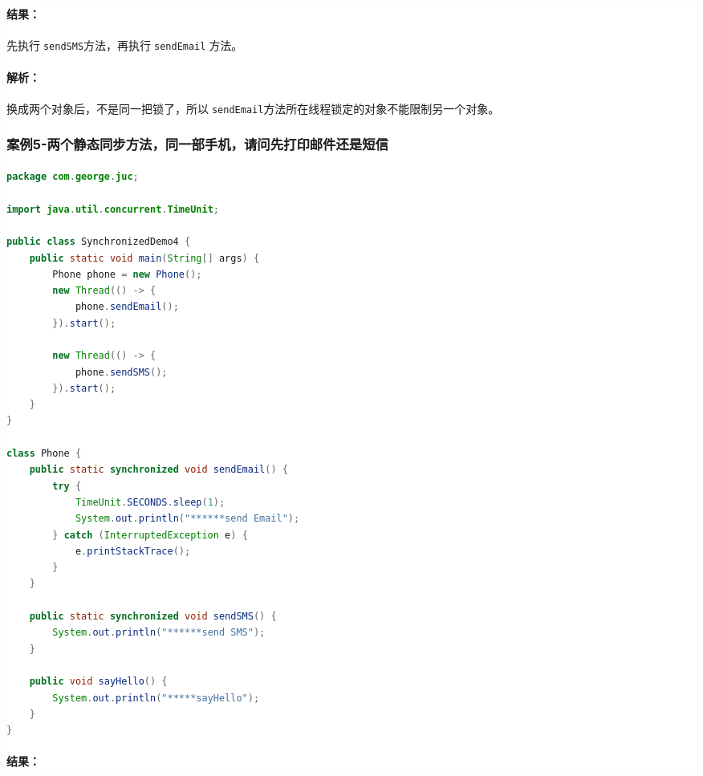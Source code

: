 

#### 结果：

先执行 `sendSMS`方法，再执行 `sendEmail` 方法。

#### 解析：

换成两个对象后，不是同一把锁了，所以 `sendEmail`方法所在线程锁定的对象不能限制另一个对象。



### 案例5-两个静态同步方法，同一部手机，请问先打印邮件还是短信

```java
package com.george.juc;

import java.util.concurrent.TimeUnit;

public class SynchronizedDemo4 {
    public static void main(String[] args) {
        Phone phone = new Phone();
        new Thread(() -> {
            phone.sendEmail();
        }).start();

        new Thread(() -> {
            phone.sendSMS();
        }).start();
    }
}

class Phone {
    public static synchronized void sendEmail() {
        try {
            TimeUnit.SECONDS.sleep(1);
            System.out.println("******send Email");
        } catch (InterruptedException e) {
            e.printStackTrace();
        }
    }

    public static synchronized void sendSMS() {
        System.out.println("******send SMS");
    }

    public void sayHello() {
        System.out.println("*****sayHello");
    }
}
```



#### 结果：
